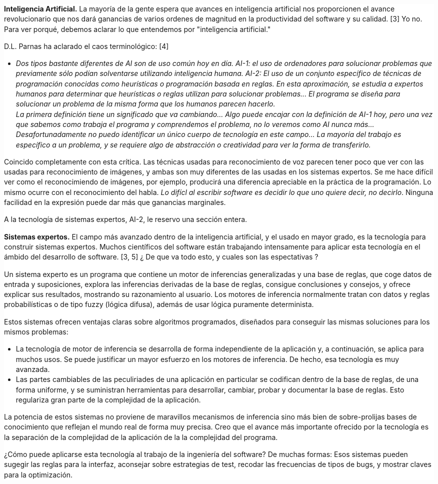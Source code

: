 **Inteligencia Artificial.** La mayoría de la gente espera que avances en inteligencia artificial nos proporcionen el avance revolucionario que nos dará ganancias de varios ordenes de magnitud en la productividad del software y su calidad. [3] Yo no. Para ver porqué, debemos aclarar lo que entendemos por "inteligencia artificial."

D.L. Parnas ha aclarado el caos terminológico: [4]


+ *Dos tipos bastante diferentes de AI son de uso común hoy en día. AI-1: el uso de ordenadores para solucionar problemas que previamente sólo podían solventarse utilizando inteligencia humana. AI-2: El uso de un conjunto específico de técnicas de programación conocidas como heurísticas o programación basada en reglas. En esta aproximación, se estudia a expertos humanos para determinar que heurísticas o reglas utilizan para solucionar problemas... El programa se diseña para solucionar un problema de la misma forma que los humanos parecen hacerlo.* <br/> *La primera definición tiene un significado que va cambiando... Algo puede encajar con la definición de AI-1 hoy, pero una vez que sabemos como trabaja el programa y comprendemos el problema, no lo veremos como AI nunca más... Desafortunadamente no puedo identificar un único cuerpo de tecnología en este campo... La mayoría del trabajo es específico a un problema, y se requiere algo de abstracción o creatividad para ver la forma de transferirlo.*

Coincido completamente con esta crítica. Las técnicas usadas para reconocimiento de voz parecen tener poco que ver con las usadas para reconocimiento de imágenes, y ambas son muy diferentes de las usadas en los sistemas expertos. Se me hace difícil ver como el reconocimiendo de imágenes, por ejemplo, producirá una diferencia apreciable en la práctica de la programación. Lo mismo ocurre con el reconocimiento del habla. _Lo difícl al escribir software es decidir lo que uno quiere decir, no decirlo_. Ninguna facilidad en la expresión puede dar más que ganancias marginales.

A la tecnología de sistemas expertos, AI-2, le reservo una sección entera.

**Sistemas expertos.** El campo más avanzado dentro de la inteligencia artificial, y el usado en mayor grado, es la tecnología para construir sistemas expertos. Muchos científicos del software están trabajando intensamente para aplicar esta tecnología en el ámbido del desarrollo de software. [3, 5] ¿ De que va todo esto, y cuales son las espectativas ?

Un sistema experto es un programa que contiene un motor de inferencias generalizadas y una base de reglas, que coge datos de entrada y suposiciones, explora las inferencias derivadas de la base de reglas, consigue conclusiones y consejos, y ofrece explicar sus resultados, mostrando su razonamiento al usuario. Los motores de inferencia normalmente tratan con datos y reglas probabilísticas o de tipo fuzzy (lógica difusa), además de usar lógica puramente determinista.

Estos sistemas ofrecen ventajas claras sobre algoritmos programados, diseñados para conseguir las mismas soluciones para los mismos problemas:

+ La tecnología de motor de inferencia se desarrolla de forma independiente de la aplicación y, a continuación, se aplica para muchos usos. Se puede justificar un mayor esfuerzo en los motores de inferencia. De hecho, esa tecnología es muy avanzada.
+ Las partes cambiables de las peculiriades de una aplicación en particular se codifican dentro de la base de reglas, de una forma uniforme, y se suministran herramientas para desarrollar, cambiar, probar y documentar la base de reglas. Esto regulariza gran parte de la complejidad de la aplicación.

La potencia de estos sistemas no proviene de maravillos mecanismos de inferencia sino más bien de sobre-prolijas bases de conocimiento que reflejan el mundo real de forma muy precisa. Creo que el avance más importante ofrecido por la tecnología es la separación de la complejidad de la aplicación de la la complejidad del programa.

¿Cómo puede aplicarse esta tecnología al trabajo de la ingeniería del software? De muchas formas: Esos sistemas pueden sugegir las reglas para la interfaz, aconsejar sobre estrategias de test, recodar las frecuencias de tipos de bugs, y mostrar claves para la optimización.
